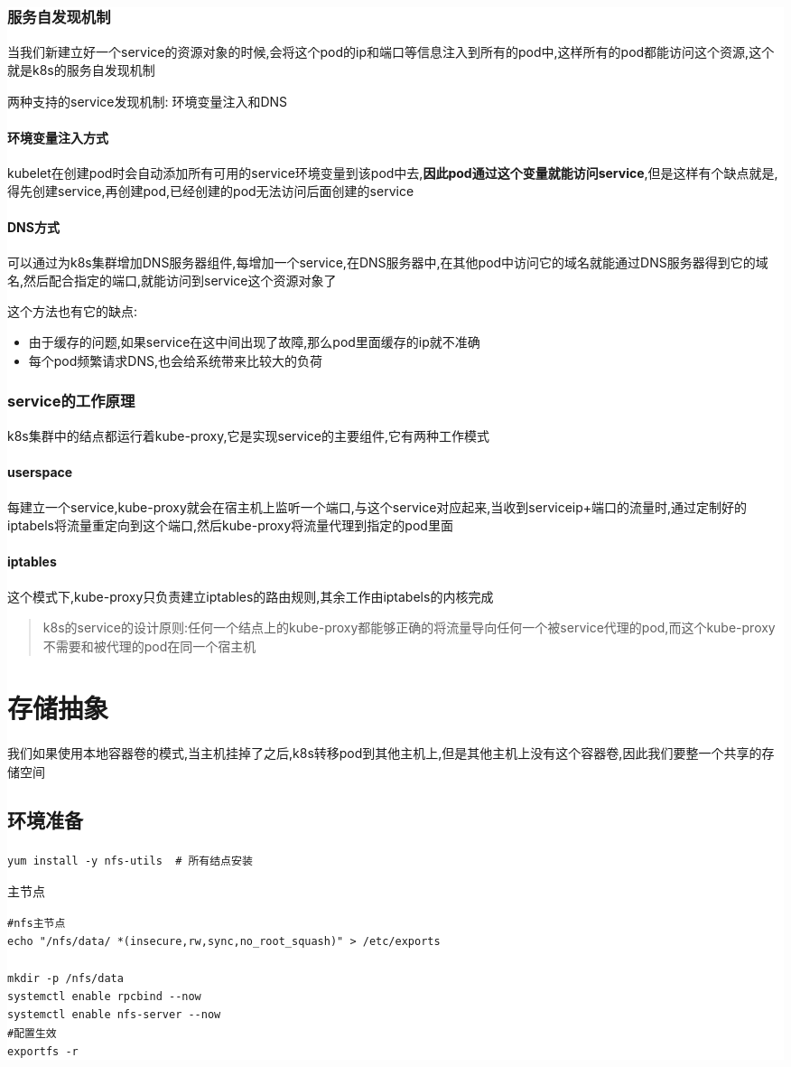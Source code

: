 ### 服务自发现机制

当我们新建立好一个service的资源对象的时候,会将这个pod的ip和端口等信息注入到所有的pod中,这样所有的pod都能访问这个资源,这个就是k8s的服务自发现机制

两种支持的service发现机制: 环境变量注入和DNS

#### 环境变量注入方式

kubelet在创建pod时会自动添加所有可用的service环境变量到该pod中去,**因此pod通过这个变量就能访问service**,但是这样有个缺点就是,得先创建service,再创建pod,已经创建的pod无法访问后面创建的service

#### DNS方式

可以通过为k8s集群增加DNS服务器组件,每增加一个service,在DNS服务器中,在其他pod中访问它的域名就能通过DNS服务器得到它的域名,然后配合指定的端口,就能访问到service这个资源对象了

这个方法也有它的缺点:

* 由于缓存的问题,如果service在这中间出现了故障,那么pod里面缓存的ip就不准确
* 每个pod频繁请求DNS,也会给系统带来比较大的负荷

### service的工作原理

k8s集群中的结点都运行着kube-proxy,它是实现service的主要组件,它有两种工作模式

#### userspace

每建立一个service,kube-proxy就会在宿主机上监听一个端口,与这个service对应起来,当收到serviceip+端口的流量时,通过定制好的iptabels将流量重定向到这个端口,然后kube-proxy将流量代理到指定的pod里面

#### iptables

这个模式下,kube-proxy只负责建立iptables的路由规则,其余工作由iptabels的内核完成

> k8s的service的设计原则:任何一个结点上的kube-proxy都能够正确的将流量导向任何一个被service代理的pod,而这个kube-proxy不需要和被代理的pod在同一个宿主机

# 存储抽象

我们如果使用本地容器卷的模式,当主机挂掉了之后,k8s转移pod到其他主机上,但是其他主机上没有这个容器卷,因此我们要整一个共享的存储空间

## 环境准备

```shell
yum install -y nfs-utils  # 所有结点安装
```

主节点

```shell
#nfs主节点
echo "/nfs/data/ *(insecure,rw,sync,no_root_squash)" > /etc/exports

mkdir -p /nfs/data
systemctl enable rpcbind --now
systemctl enable nfs-server --now
#配置生效
exportfs -r
```
